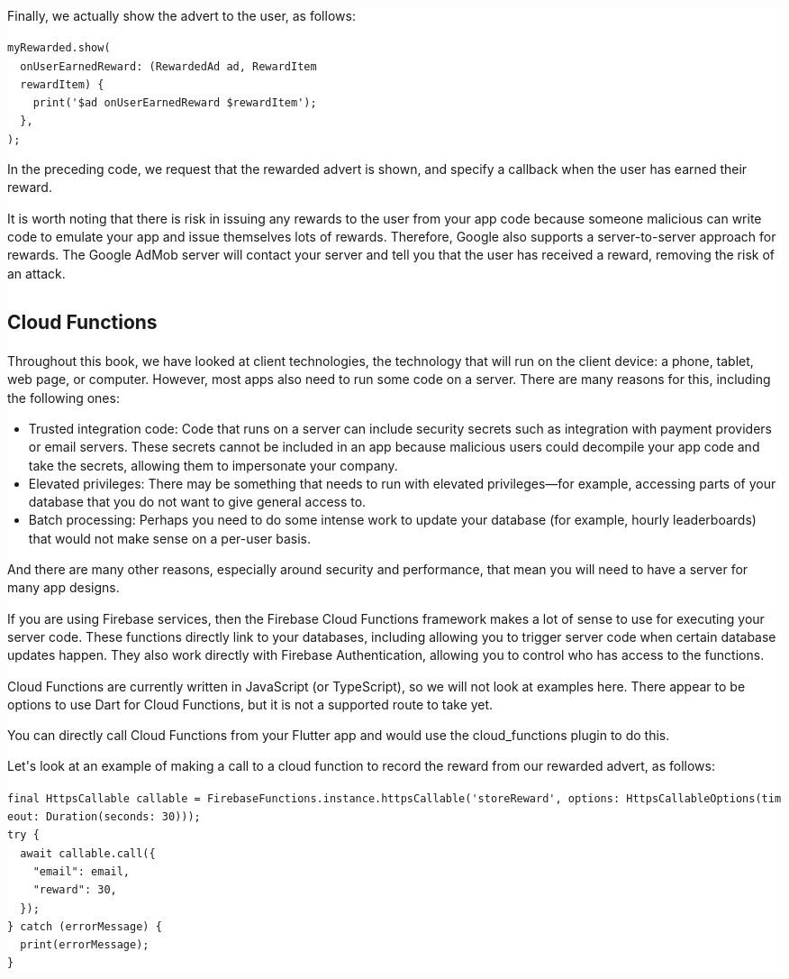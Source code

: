 Finally, we actually show the advert to the user, as follows:

```
myRewarded.show(
  onUserEarnedReward: (RewardedAd ad, RewardItem 
  rewardItem) {
    print('$ad onUserEarnedReward $rewardItem');
  },
);
```

In the preceding code, we request that the rewarded advert is shown, and specify a callback when the user has earned their reward.

It is worth noting that there is risk in issuing any rewards to the user from your app code because someone malicious can write code to emulate your app and issue themselves lots of rewards. Therefore, Google also supports a server-to-server approach for rewards. The Google AdMob server will contact your server and tell you that the user has received a reward, removing the risk of an attack.

## Cloud Functions

Throughout this book, we have looked at client technologies, the technology that will run on the client device: a phone, tablet, web page, or computer. However, most apps also need to run some code on a server. There are many reasons for this, including the following ones:

- Trusted integration code: Code that runs on a server can include security secrets such as integration with payment providers or email servers. These secrets cannot be included in an app because malicious users could decompile your app code and take the secrets, allowing them to impersonate your company.
- Elevated privileges: There may be something that needs to run with elevated privileges—for example, accessing parts of your database that you do not want to give general access to.
- Batch processing: Perhaps you need to do some intense work to update your database (for example, hourly leaderboards) that would not make sense on a per-user basis.

And there are many other reasons, especially around security and performance, that mean you will need to have a server for many app designs.

If you are using Firebase services, then the Firebase Cloud Functions framework makes a lot of sense to use for executing your server code. These functions directly link to your databases, including allowing you to trigger server code when certain database updates happen. They also work directly with Firebase Authentication, allowing you to control who has access to the functions.

Cloud Functions are currently written in JavaScript (or TypeScript), so we will not look at examples here. There appear to be options to use Dart for Cloud Functions, but it is not a supported route to take yet.

You can directly call Cloud Functions from your Flutter app and would use the cloud_functions plugin to do this.

Let's look at an example of making a call to a cloud function to record the reward from our rewarded advert, as follows:

```
final HttpsCallable callable = FirebaseFunctions.instance.httpsCallable('storeReward', options: HttpsCallableOptions(timeout: Duration(seconds: 30)));
try {
  await callable.call({
    "email": email,
    "reward": 30,
  });
} catch (errorMessage) {
  print(errorMessage);
}
```
